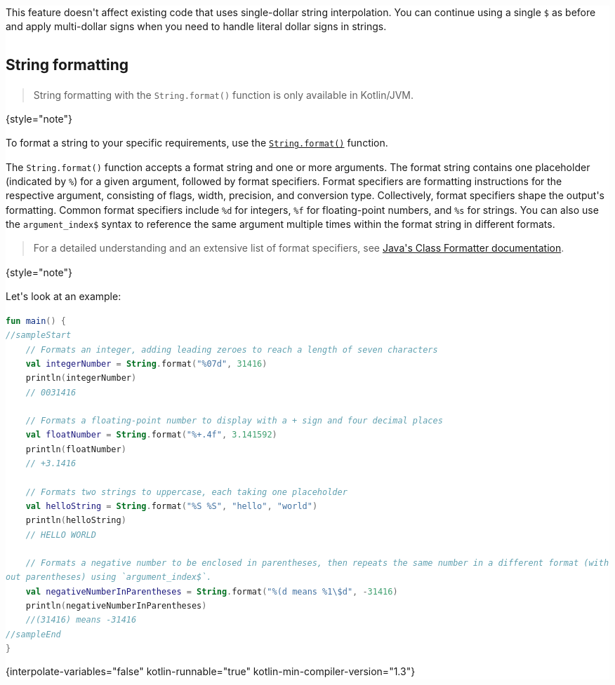 This feature doesn't affect existing code that uses single-dollar string interpolation. 
You can continue using a single `$`
as before and apply multi-dollar signs when you need to handle literal dollar signs in strings.

## String formatting

> String formatting with the `String.format()` function is only available in Kotlin/JVM.
>
{style="note"}

To format a string to your specific requirements, use the [`String.format()`](https://kotlinlang.org/api/latest/jvm/stdlib/kotlin.text/format.html) 
function. 

The `String.format()` function accepts a format string and one or more arguments. The format string contains one placeholder 
(indicated by `%`) for a given argument, followed by format specifiers.
Format specifiers are formatting instructions for the respective argument, consisting of flags, width, precision, and 
conversion type. Collectively, format specifiers shape the output's formatting. Common format specifiers include 
`%d` for integers, `%f` for floating-point numbers, and `%s` for strings. You can also use the `argument_index$` syntax 
to reference the same argument multiple times within the format string in different formats.

> For a detailed understanding and an extensive list of format specifiers, see [Java's Class Formatter documentation](https://docs.oracle.com/javase/8/docs/api/java/util/Formatter.html#summary).
>
{style="note"}

Let's look at an example:

```kotlin
fun main() { 
//sampleStart
    // Formats an integer, adding leading zeroes to reach a length of seven characters
    val integerNumber = String.format("%07d", 31416)
    println(integerNumber)
    // 0031416

    // Formats a floating-point number to display with a + sign and four decimal places
    val floatNumber = String.format("%+.4f", 3.141592)
    println(floatNumber)
    // +3.1416

    // Formats two strings to uppercase, each taking one placeholder
    val helloString = String.format("%S %S", "hello", "world")
    println(helloString)
    // HELLO WORLD
    
    // Formats a negative number to be enclosed in parentheses, then repeats the same number in a different format (without parentheses) using `argument_index$`.
    val negativeNumberInParentheses = String.format("%(d means %1\$d", -31416)
    println(negativeNumberInParentheses)
    //(31416) means -31416
//sampleEnd    
}
```
{interpolate-variables="false" kotlin-runnable="true" kotlin-min-compiler-version="1.3"}
